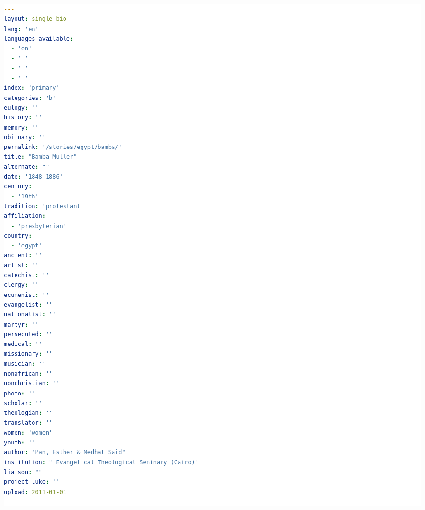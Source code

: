 ```yaml
---
layout: single-bio
lang: 'en'
languages-available:
  - 'en'
  - ' '
  - ' '
  - ' '
index: 'primary'
categories: 'b'
eulogy: ''
history: ''
memory: ''
obituary: ''
permalink: '/stories/egypt/bamba/'
title: "Bamba Muller"
alternate: ""
date: '1848-1886'
century:
  - '19th'
tradition: 'protestant'
affiliation:
  - 'presbyterian'
country:
  - 'egypt'
ancient: ''
artist: ''
catechist: ''
clergy: ''
ecumenist: ''
evangelist: ''
nationalist: ''
martyr: ''
persecuted: ''
medical: ''
missionary: ''
musician: ''
nonafrican: ''
nonchristian: ''
photo: ''
scholar: ''
theologian: ''
translator: ''
women: 'women'
youth: ''
author: "Pan, Esther & Medhat Said"
institution: " Evangelical Theological Seminary (Cairo)"
liaison: ""
project-luke: ''
upload: 2011-01-01
---
```
